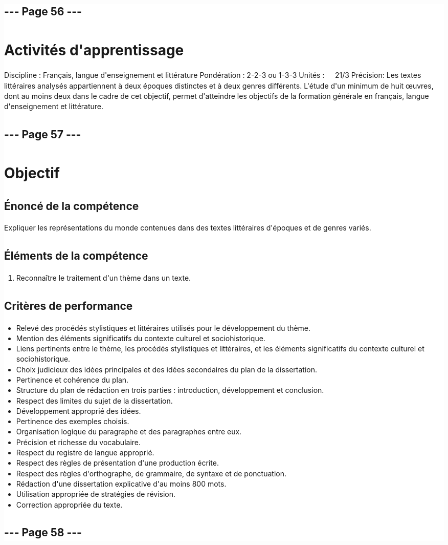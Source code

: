 ## --- Page 56 ---

# Activités d'apprentissage 

Discipline : Français, langue d'enseignement et littérature
Pondération : 2-2-3 ou 1-3-3
Unités : $\quad 21 / 3$
Précision: Les textes littéraires analysés appartiennent à deux époques distinctes et à deux genres différents.
L'étude d'un minimum de huit œuvres, dont au moins deux dans le cadre de cet objectif, permet d'atteindre les objectifs de la formation générale en français, langue d'enseignement et littérature.

## --- Page 57 ---

# Objectif 

## Énoncé de la compétence

Expliquer les représentations du monde contenues dans des textes littéraires d'époques et de genres variés.

## Éléments de la compétence

1. Reconnaître le traitement d'un thème dans un texte.

## Critères de performance

- Relevé des procédés stylistiques et littéraires utilisés pour le développement du thème.
- Mention des éléments significatifs du contexte culturel et sociohistorique.
- Liens pertinents entre le thème, les procédés stylistiques et littéraires, et les éléments significatifs du contexte culturel et sociohistorique.
- Choix judicieux des idées principales et des idées secondaires du plan de la dissertation.
- Pertinence et cohérence du plan.
- Structure du plan de rédaction en trois parties : introduction, développement et conclusion.
- Respect des limites du sujet de la dissertation.
- Développement approprié des idées.
- Pertinence des exemples choisis.
- Organisation logique du paragraphe et des paragraphes entre eux.
- Précision et richesse du vocabulaire.
- Respect du registre de langue approprié.
- Respect des règles de présentation d'une production écrite.
- Respect des règles d'orthographe, de grammaire, de syntaxe et de ponctuation.
- Rédaction d'une dissertation explicative d'au moins 800 mots.
- Utilisation appropriée de stratégies de révision.
- Correction appropriée du texte.

## --- Page 58 ---
